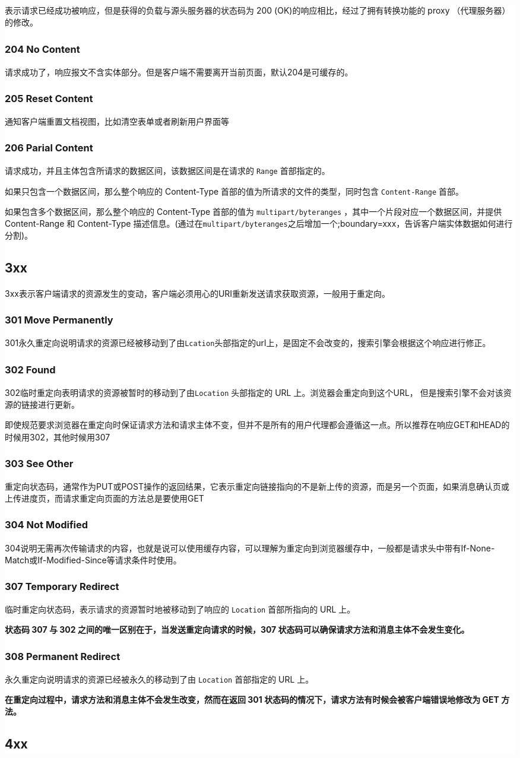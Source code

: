 表示请求已经成功被响应，但是获得的负载与源头服务器的状态码为 200 (OK)的响应相比，经过了拥有转换功能的 proxy （代理服务器）的修改。

### 204 No Content

请求成功了，响应报文不含实体部分。但是客户端不需要离开当前页面，默认204是可缓存的。

### 205 Reset Content

通知客户端重置文档视图，比如清空表单或者刷新用户界面等

### 206 Parial Content

请求成功，并且主体包含所请求的数据区间，该数据区间是在请求的 `Range` 首部指定的。

如果只包含一个数据区间，那么整个响应的 Content-Type 首部的值为所请求的文件的类型，同时包含  `Content-Range` 首部。

如果包含多个数据区间，那么整个响应的  Content-Type  首部的值为 `multipart/byteranges` ，其中一个片段对应一个数据区间，并提供  Content-Range 和 Content-Type  描述信息。(通过在`multipart/byteranges`之后增加一个;boundary=xxx，告诉客户端实体数据如何进行分割)。

## 3xx

3xx表示客户端请求的资源发生的变动，客户端必须用心的URI重新发送请求获取资源，一般用于重定向。

### 301 Move Permanently

301永久重定向说明请求的资源已经被移动到了由`Lcation`头部指定的url上，是固定不会改变的，搜索引擎会根据这个响应进行修正。

### 302 Found

302临时重定向表明请求的资源被暂时的移动到了由`Location` 头部指定的 URL 上。浏览器会重定向到这个URL， 但是搜索引擎不会对该资源的链接进行更新。

即使规范要求浏览器在重定向时保证请求方法和请求主体不变，但并不是所有的用户代理都会遵循这一点。所以推荐在响应GET和HEAD的时候用302，其他时候用307

### 303 See Other

重定向状态码，通常作为PUT或POST操作的返回结果，它表示重定向链接指向的不是新上传的资源，而是另一个页面，如果消息确认页或上传进度页，而请求重定向页面的方法总是要使用GET

### 304 Not Modified

304说明无需再次传输请求的内容，也就是说可以使用缓存内容，可以理解为重定向到浏览器缓存中，一般都是请求头中带有If-None-Match或If-Modified-Since等请求条件时使用。

### 307 Temporary Redirect

临时重定向状态码，表示请求的资源暂时地被移动到了响应的 `Location` 首部所指向的 URL 上。

**状态码 307 与 302 之间的唯一区别在于，当发送重定向请求的时候，307 状态码可以确保请求方法和消息主体不会发生变化。**

### 308 Permanent Redirect

永久重定向说明请求的资源已经被永久的移动到了由 `Location` 首部指定的 URL 上。

**在重定向过程中，请求方法和消息主体不会发生改变，然而在返回 301 状态码的情况下，请求方法有时候会被客户端错误地修改为 GET 方法。**

## 4xx
